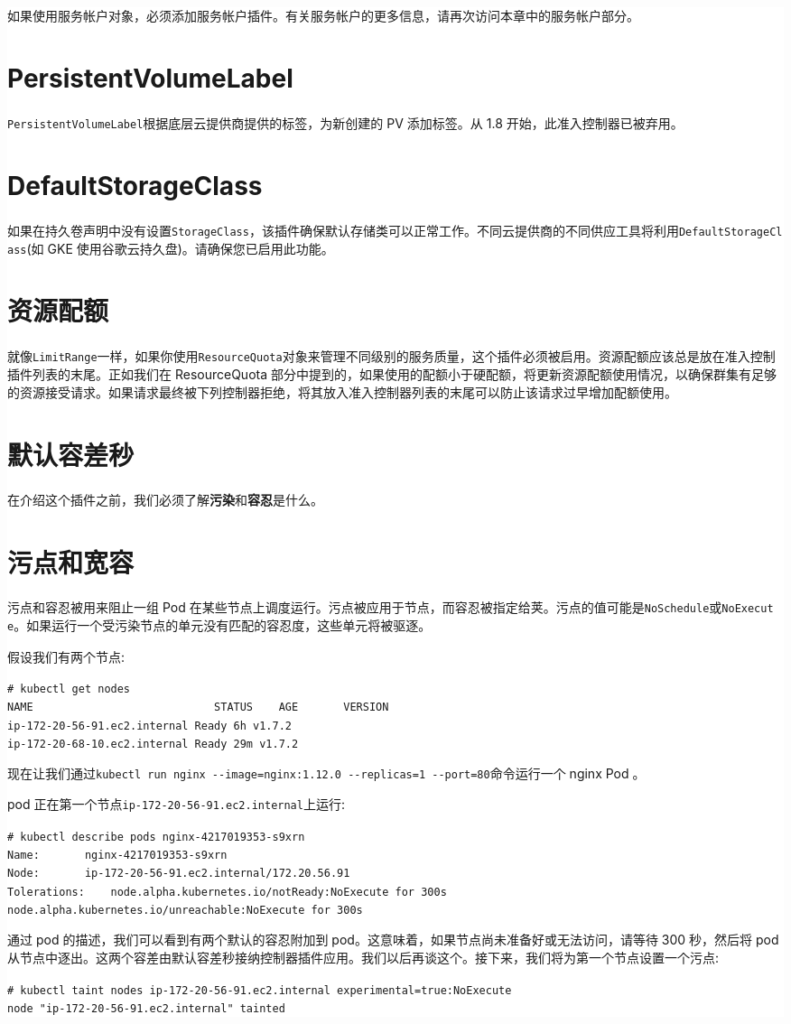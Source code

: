 如果使用服务帐户对象，必须添加服务帐户插件。有关服务帐户的更多信息，请再次访问本章中的服务帐户部分。

# PersistentVolumeLabel

`PersistentVolumeLabel`根据底层云提供商提供的标签，为新创建的 PV 添加标签。从 1.8 开始，此准入控制器已被弃用。

# DefaultStorageClass

如果在持久卷声明中没有设置`StorageClass`，该插件确保默认存储类可以正常工作。不同云提供商的不同供应工具将利用`DefaultStorageClass`(如 GKE 使用谷歌云持久盘)。请确保您已启用此功能。

# 资源配额

就像`LimitRange`一样，如果你使用`ResourceQuota`对象来管理不同级别的服务质量，这个插件必须被启用。资源配额应该总是放在准入控制插件列表的末尾。正如我们在 ResourceQuota 部分中提到的，如果使用的配额小于硬配额，将更新资源配额使用情况，以确保群集有足够的资源接受请求。如果请求最终被下列控制器拒绝，将其放入准入控制器列表的末尾可以防止该请求过早增加配额使用。

# 默认容差秒

在介绍这个插件之前，我们必须了解**污染**和**容忍**是什么。

# 污点和宽容

污点和容忍被用来阻止一组 Pod 在某些节点上调度运行。污点被应用于节点，而容忍被指定给荚。污点的值可能是`NoSchedule`或`NoExecute`。如果运行一个受污染节点的单元没有匹配的容忍度，这些单元将被驱逐。

假设我们有两个节点:

```
# kubectl get nodes
NAME                            STATUS    AGE       VERSION  
ip-172-20-56-91.ec2.internal Ready 6h v1.7.2
ip-172-20-68-10.ec2.internal Ready 29m v1.7.2
```

现在让我们通过`kubectl run nginx --image=nginx:1.12.0 --replicas=1 --port=80`命令运行一个 nginx Pod 。

pod 正在第一个节点`ip-172-20-56-91.ec2.internal`上运行:

```
# kubectl describe pods nginx-4217019353-s9xrn
Name:       nginx-4217019353-s9xrn
Node:       ip-172-20-56-91.ec2.internal/172.20.56.91
Tolerations:    node.alpha.kubernetes.io/notReady:NoExecute for 300s
node.alpha.kubernetes.io/unreachable:NoExecute for 300s  
```

通过 pod 的描述，我们可以看到有两个默认的容忍附加到 pod。这意味着，如果节点尚未准备好或无法访问，请等待 300 秒，然后将 pod 从节点中逐出。这两个容差由默认容差秒接纳控制器插件应用。我们以后再谈这个。接下来，我们将为第一个节点设置一个污点:

```
# kubectl taint nodes ip-172-20-56-91.ec2.internal experimental=true:NoExecute
node "ip-172-20-56-91.ec2.internal" tainted  
```
